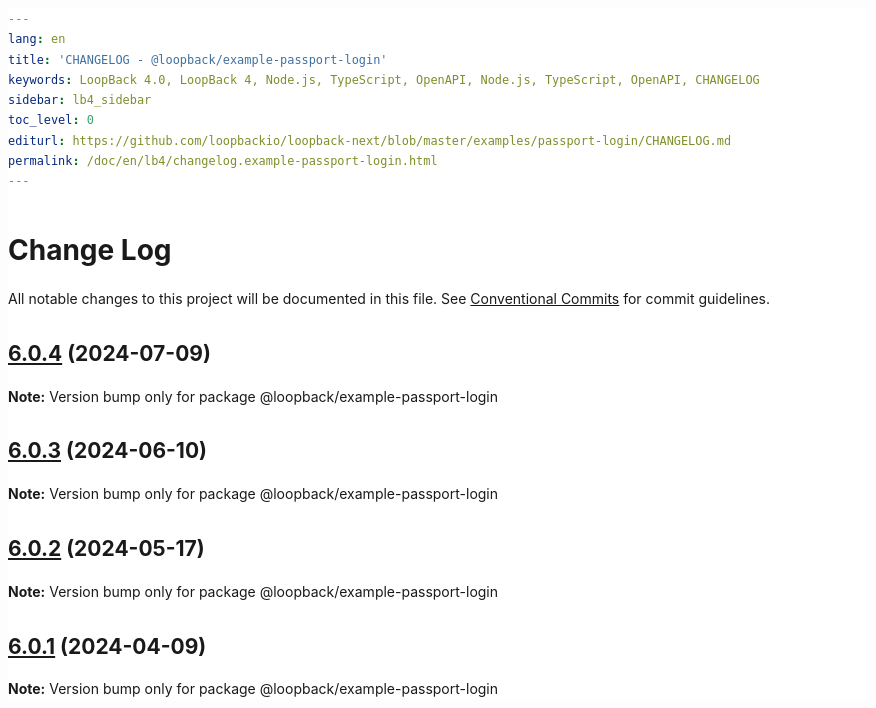 ```yaml
---
lang: en
title: 'CHANGELOG - @loopback/example-passport-login'
keywords: LoopBack 4.0, LoopBack 4, Node.js, TypeScript, OpenAPI, Node.js, TypeScript, OpenAPI, CHANGELOG
sidebar: lb4_sidebar
toc_level: 0
editurl: https://github.com/loopbackio/loopback-next/blob/master/examples/passport-login/CHANGELOG.md
permalink: /doc/en/lb4/changelog.example-passport-login.html
---
```


# Change Log

All notable changes to this project will be documented in this file.
See [Conventional Commits](https://conventionalcommits.org) for commit guidelines.

## [6.0.4](https://github.com/loopbackio/loopback-next/compare/@loopback/example-passport-login@6.0.3...@loopback/example-passport-login@6.0.4) (2024-07-09)

**Note:** Version bump only for package @loopback/example-passport-login





## [6.0.3](https://github.com/loopbackio/loopback-next/compare/@loopback/example-passport-login@6.0.2...@loopback/example-passport-login@6.0.3) (2024-06-10)

**Note:** Version bump only for package @loopback/example-passport-login





## [6.0.2](https://github.com/loopbackio/loopback-next/compare/@loopback/example-passport-login@6.0.1...@loopback/example-passport-login@6.0.2) (2024-05-17)

**Note:** Version bump only for package @loopback/example-passport-login





## [6.0.1](https://github.com/loopbackio/loopback-next/compare/@loopback/example-passport-login@6.0.0...@loopback/example-passport-login@6.0.1) (2024-04-09)

**Note:** Version bump only for package @loopback/example-passport-login
